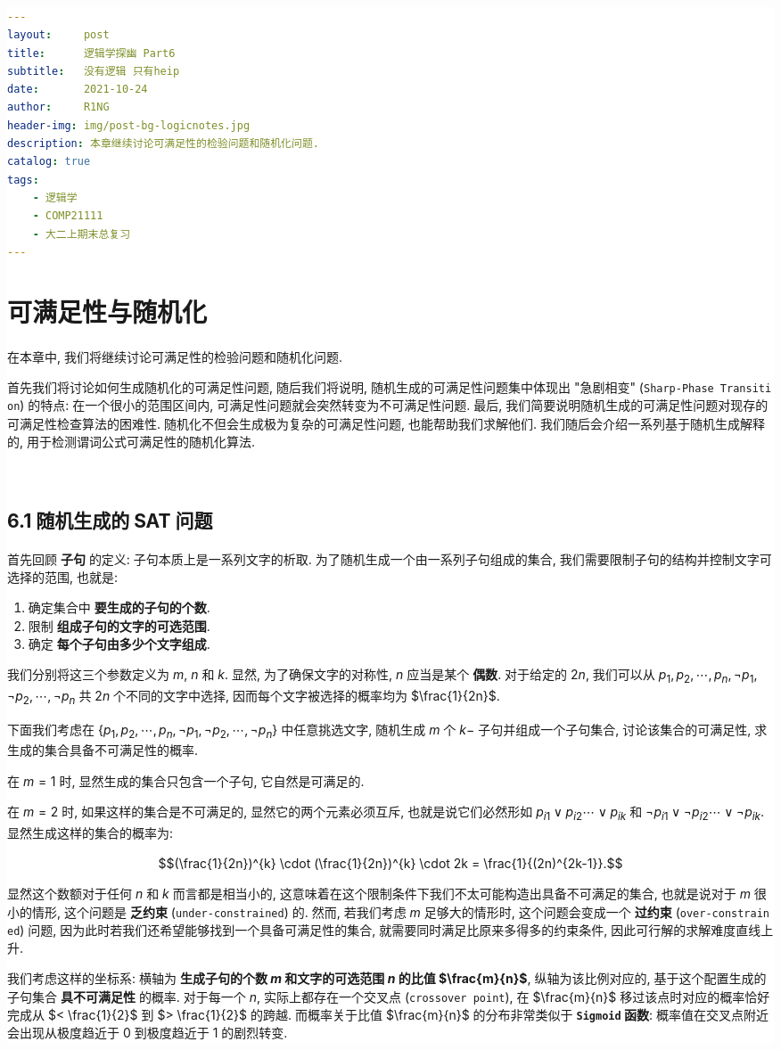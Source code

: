 ```yaml
---
layout:     post
title:      逻辑学探幽 Part6
subtitle:   没有逻辑 只有heip
date:       2021-10-24
author:     R1NG
header-img: img/post-bg-logicnotes.jpg
description: 本章继续讨论可满足性的检验问题和随机化问题. 
catalog: true
tags:
    - 逻辑学
    - COMP21111
    - 大二上期末总复习
---
```


# 可满足性与随机化

在本章中, 我们将继续讨论可满足性的检验问题和随机化问题. 

首先我们将讨论如何生成随机化的可满足性问题, 随后我们将说明, 随机生成的可满足性问题集中体现出 "急剧相变" (`Sharp-Phase Transition`) 的特点: 在一个很小的范围区间内, 可满足性问题就会突然转变为不可满足性问题. 最后, 我们简要说明随机生成的可满足性问题对现存的可满足性检查算法的困难性. 随机化不但会生成极为复杂的可满足性问题, 也能帮助我们求解他们. 我们随后会介绍一系列基于随机生成解释的, 用于检测谓词公式可满足性的随机化算法.

<br>

## 6.1 随机生成的 $\text{SAT}$ 问题

首先回顾 **子句** 的定义: 子句本质上是一系列文字的析取. 为了随机生成一个由一系列子句组成的集合, 我们需要限制子句的结构并控制文字可选择的范围, 也就是:
1. 确定集合中 **要生成的子句的个数**.
2. 限制 **组成子句的文字的可选范围**. 
3. 确定 **每个子句由多少个文字组成**. 

我们分别将这三个参数定义为 $m$, $n$ 和 $k$. 显然, 为了确保文字的对称性, $n$ 应当是某个 **偶数**. 对于给定的 $2n$, 我们可以从 $p_1, p_2, \cdots, p_n, \neg p_1, \neg p_2, \cdots, \neg p_n$ 共 $2n$ 个不同的文字中选择, 因而每个文字被选择的概率均为 $\frac{1}{2n}$.

下面我们考虑在 $\{p_1, p_2, \cdots, p_n, \neg p_1, \neg p_2, \cdots, \neg p_n\}$ 中任意挑选文字, 随机生成 $m$ 个 $k-$ 子句并组成一个子句集合, 讨论该集合的可满足性, 求生成的集合具备不可满足性的概率.

在 $m=1$ 时, 显然生成的集合只包含一个子句, 它自然是可满足的. 

在 $m=2$ 时, 如果这样的集合是不可满足的, 显然它的两个元素必须互斥, 也就是说它们必然形如 $p_{i1} \vee p_{i2} \cdots \vee p_{ik}$ 和 $\neg p_{i1} \vee \neg p_{i2} \cdots \vee \neg p_{ik}$. 显然生成这样的集合的概率为:

$$(\frac{1}{2n})^{k} \cdot (\frac{1}{2n})^{k} \cdot 2k = \frac{1}{(2n)^{2k-1}}.$$

显然这个数额对于任何 $n$ 和 $k$ 而言都是相当小的, 这意味着在这个限制条件下我们不太可能构造出具备不可满足的集合, 也就是说对于 $m$ 很小的情形, 这个问题是 **乏约束** (`under-constrained`) 的. 然而, 若我们考虑 $m$ 足够大的情形时, 这个问题会变成一个 **过约束** (`over-constrained`) 问题, 因为此时若我们还希望能够找到一个具备可满足性的集合, 就需要同时满足比原来多得多的约束条件, 因此可行解的求解难度直线上升. 

我们考虑这样的坐标系: 横轴为 **生成子句的个数 $m$ 和文字的可选范围 $n$ 的比值 $\frac{m}{n}$**, 纵轴为该比例对应的, 基于这个配置生成的子句集合 **具不可满足性** 的概率. 对于每一个 $n$, 实际上都存在一个交叉点 (`crossover point`), 在 $\frac{m}{n}$ 移过该点时对应的概率恰好完成从 $< \frac{1}{2}$ 到 $> \frac{1}{2}$ 的跨越. 而概率关于比值 $\frac{m}{n}$ 的分布非常类似于 **`Sigmoid` 函数**: 概率值在交叉点附近会出现从极度趋近于 $0$ 到极度趋近于 $1$ 的剧烈转变.
